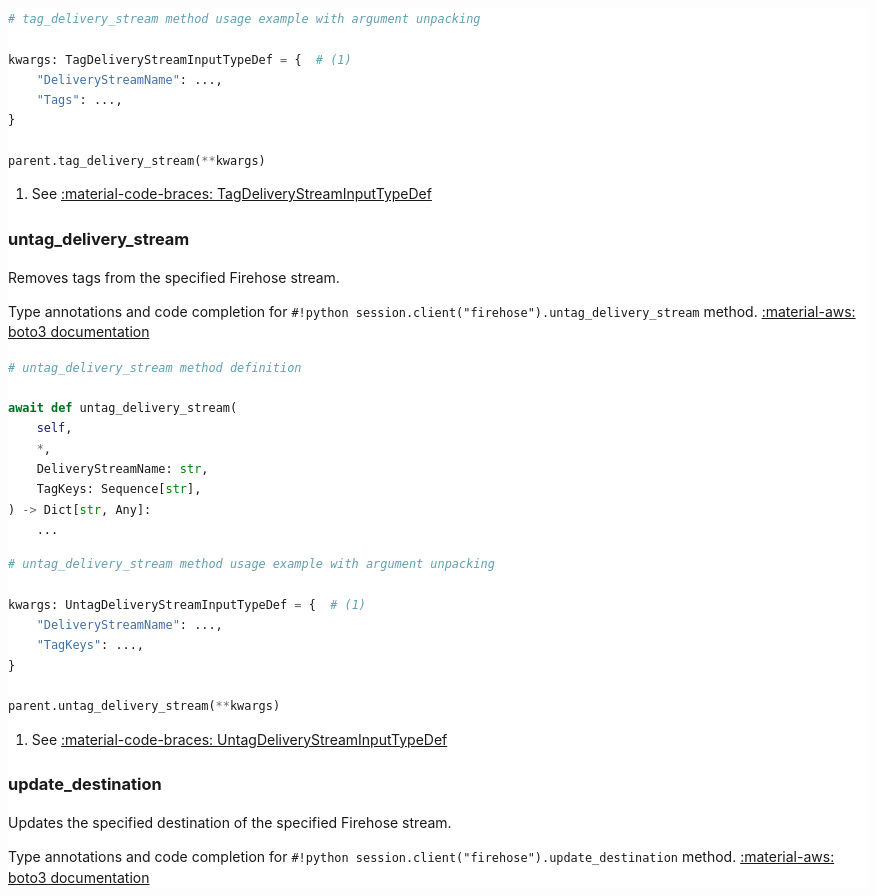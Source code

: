 
```python
# tag_delivery_stream method usage example with argument unpacking

kwargs: TagDeliveryStreamInputTypeDef = {  # (1)
    "DeliveryStreamName": ...,
    "Tags": ...,
}

parent.tag_delivery_stream(**kwargs)
```

1. See [:material-code-braces: TagDeliveryStreamInputTypeDef](./type_defs.md#tagdeliverystreaminputtypedef)

### untag\_delivery\_stream

Removes tags from the specified Firehose stream.

Type annotations and code completion for `#!python session.client("firehose").untag_delivery_stream` method.
[:material-aws: boto3 documentation](https://boto3.amazonaws.com/v1/documentation/api/latest/reference/services/firehose.html#Firehose.Client)

```python
# untag_delivery_stream method definition

await def untag_delivery_stream(
    self,
    *,
    DeliveryStreamName: str,
    TagKeys: Sequence[str],
) -> Dict[str, Any]:
    ...
```

```python
# untag_delivery_stream method usage example with argument unpacking

kwargs: UntagDeliveryStreamInputTypeDef = {  # (1)
    "DeliveryStreamName": ...,
    "TagKeys": ...,
}

parent.untag_delivery_stream(**kwargs)
```

1. See [:material-code-braces: UntagDeliveryStreamInputTypeDef](./type_defs.md#untagdeliverystreaminputtypedef)

### update\_destination

Updates the specified destination of the specified Firehose stream.

Type annotations and code completion for `#!python session.client("firehose").update_destination` method.
[:material-aws: boto3 documentation](https://boto3.amazonaws.com/v1/documentation/api/latest/reference/services/firehose.html#Firehose.Client)
